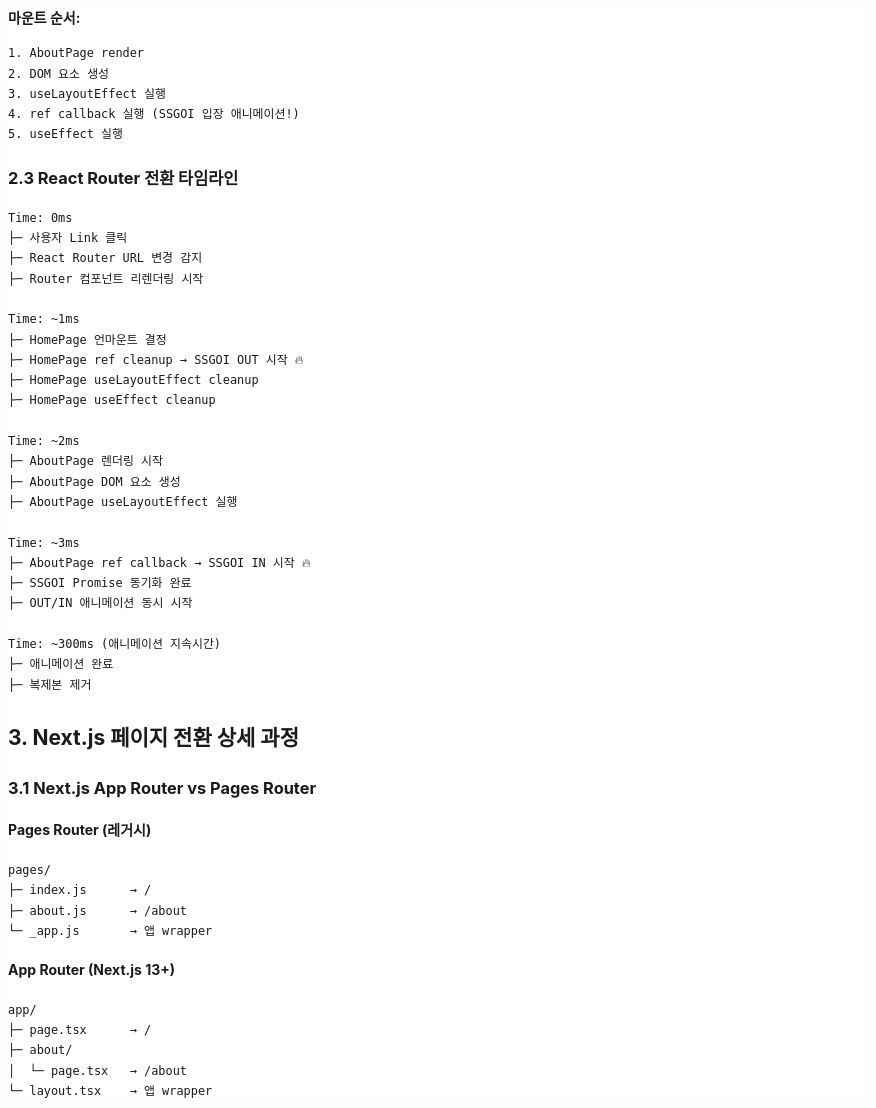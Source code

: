 **마운트 순서:**
```
1. AboutPage render
2. DOM 요소 생성
3. useLayoutEffect 실행
4. ref callback 실행 (SSGOI 입장 애니메이션!)
5. useEffect 실행
```

### 2.3 React Router 전환 타임라인
```
Time: 0ms
├─ 사용자 Link 클릭
├─ React Router URL 변경 감지
├─ Router 컴포넌트 리렌더링 시작

Time: ~1ms
├─ HomePage 언마운트 결정
├─ HomePage ref cleanup → SSGOI OUT 시작 🔥
├─ HomePage useLayoutEffect cleanup
├─ HomePage useEffect cleanup

Time: ~2ms  
├─ AboutPage 렌더링 시작
├─ AboutPage DOM 요소 생성
├─ AboutPage useLayoutEffect 실행

Time: ~3ms
├─ AboutPage ref callback → SSGOI IN 시작 🔥
├─ SSGOI Promise 동기화 완료
├─ OUT/IN 애니메이션 동시 시작

Time: ~300ms (애니메이션 지속시간)
├─ 애니메이션 완료
├─ 복제본 제거
```

## 3. Next.js 페이지 전환 상세 과정

### 3.1 Next.js App Router vs Pages Router

#### Pages Router (레거시)
```
pages/
├─ index.js      → /
├─ about.js      → /about
└─ _app.js       → 앱 wrapper
```

#### App Router (Next.js 13+)
```
app/
├─ page.tsx      → /
├─ about/
│  └─ page.tsx   → /about
└─ layout.tsx    → 앱 wrapper
```
